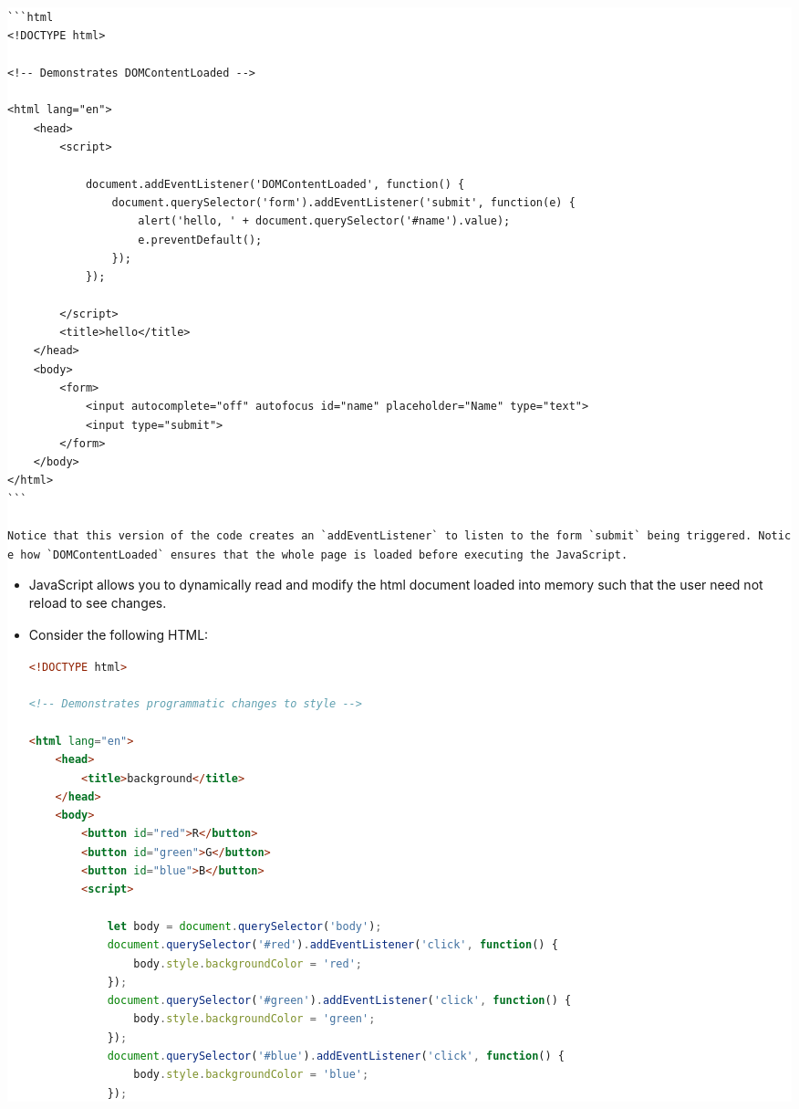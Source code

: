     ```html
    <!DOCTYPE html>
    
    <!-- Demonstrates DOMContentLoaded -->
    
    <html lang="en">
        <head>
            <script>
    
                document.addEventListener('DOMContentLoaded', function() {
                    document.querySelector('form').addEventListener('submit', function(e) {
                        alert('hello, ' + document.querySelector('#name').value);
                        e.preventDefault();
                    });
                });
    
            </script>
            <title>hello</title>
        </head>
        <body>
            <form>
                <input autocomplete="off" autofocus id="name" placeholder="Name" type="text">
                <input type="submit">
            </form>
        </body>
    </html>
    ```
    
    Notice that this version of the code creates an `addEventListener` to listen to the form `submit` being triggered. Notice how `DOMContentLoaded` ensures that the whole page is loaded before executing the JavaScript.
    
- JavaScript allows you to dynamically read and modify the html document loaded into memory such that the user need not reload to see changes.
- Consider the following HTML:
    
    ```html
    <!DOCTYPE html>
    
    <!-- Demonstrates programmatic changes to style -->
    
    <html lang="en">
        <head>
            <title>background</title>
        </head>
        <body>
            <button id="red">R</button>
            <button id="green">G</button>
            <button id="blue">B</button>
            <script>
    
                let body = document.querySelector('body');
                document.querySelector('#red').addEventListener('click', function() {
                    body.style.backgroundColor = 'red';
                });
                document.querySelector('#green').addEventListener('click', function() {
                    body.style.backgroundColor = 'green';
                });
                document.querySelector('#blue').addEventListener('click', function() {
                    body.style.backgroundColor = 'blue';
                });
    